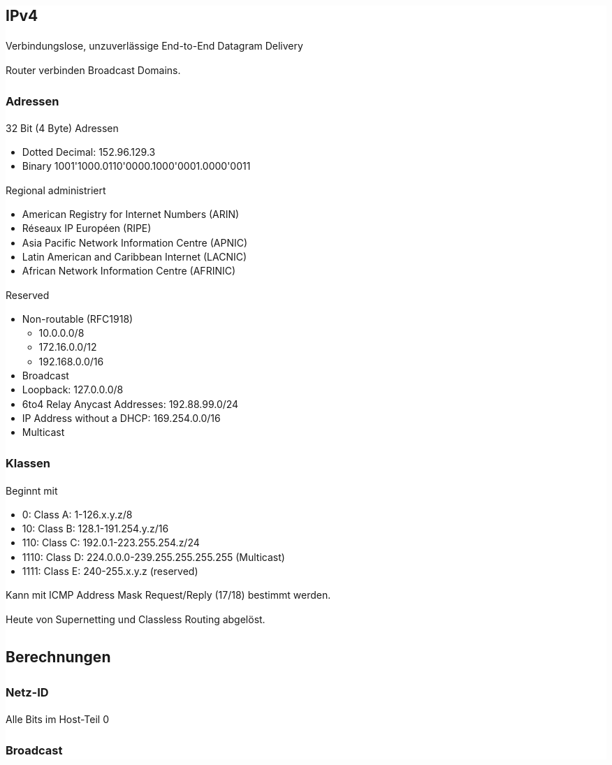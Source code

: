 ## IPv4

Verbindungslose, unzuverlässige End-to-End Datagram Delivery

Router verbinden Broadcast Domains.

### Adressen

32 Bit (4 Byte) Adressen

* Dotted Decimal: 152.96.129.3
* Binary 1001'1000.0110'0000.1000'0001.0000'0011

Regional administriert

* American Registry for Internet Numbers (ARIN)
* Réseaux IP Européen (RIPE)
* Asia Pacific Network Information Centre (APNIC)
* Latin American and Caribbean Internet (LACNIC)
* African Network Information Centre (AFRINIC)

Reserved

* Non-routable (RFC1918)
  * 10.0.0.0/8
  * 172.16.0.0/12
  * 192.168.0.0/16
* Broadcast
* Loopback: 127.0.0.0/8
* 6to4 Relay Anycast Addresses: 192.88.99.0/24
* IP Address without a DHCP: 169.254.0.0/16
* Multicast

### Klassen

Beginnt mit

* 0: Class A: 1-126.x.y.z/8
* 10: Class B: 128.1-191.254.y.z/16
* 110: Class C: 192.0.1-223.255.254.z/24
* 1110: Class D: 224.0.0.0-239.255.255.255.255 (Multicast)
* 1111: Class E: 240-255.x.y.z (reserved)

Kann mit ICMP Address Mask Request/Reply (17/18) bestimmt werden.

Heute von Supernetting und Classless Routing abgelöst.

## Berechnungen

### Netz-ID

Alle Bits im Host-Teil 0

### Broadcast
